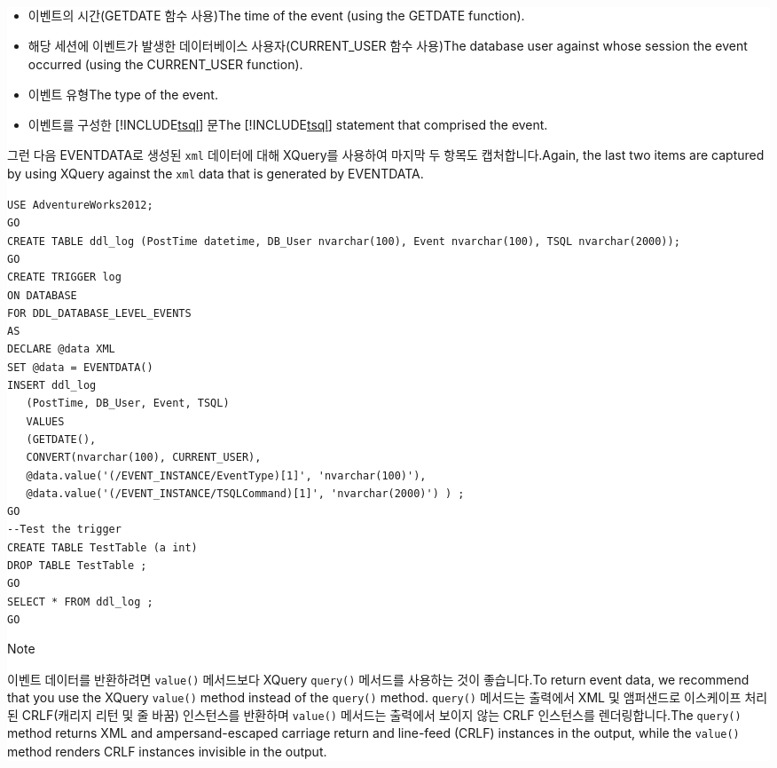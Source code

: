-   <span data-ttu-id="dbfe1-133">이벤트의 시간(GETDATE 함수 사용)</span><span class="sxs-lookup"><span data-stu-id="dbfe1-133">The time of the event (using the GETDATE function).</span></span>  
  
-   <span data-ttu-id="dbfe1-134">해당 세션에 이벤트가 발생한 데이터베이스 사용자(CURRENT_USER 함수 사용)</span><span class="sxs-lookup"><span data-stu-id="dbfe1-134">The database user against whose session the event occurred (using the CURRENT_USER function).</span></span>  
  
-   <span data-ttu-id="dbfe1-135">이벤트 유형</span><span class="sxs-lookup"><span data-stu-id="dbfe1-135">The type of the event.</span></span>  
  
-   <span data-ttu-id="dbfe1-136">이벤트를 구성한 [!INCLUDE[tsql](../../includes/tsql-md.md)] 문</span><span class="sxs-lookup"><span data-stu-id="dbfe1-136">The [!INCLUDE[tsql](../../includes/tsql-md.md)] statement that comprised the event.</span></span>  
  
 <span data-ttu-id="dbfe1-137">그런 다음 EVENTDATA로 생성된 `xml` 데이터에 대해 XQuery를 사용하여 마지막 두 항목도 캡처합니다.</span><span class="sxs-lookup"><span data-stu-id="dbfe1-137">Again, the last two items are captured by using XQuery against the `xml` data that is generated by EVENTDATA.</span></span>  
  
```  
USE AdventureWorks2012;  
GO  
CREATE TABLE ddl_log (PostTime datetime, DB_User nvarchar(100), Event nvarchar(100), TSQL nvarchar(2000));  
GO  
CREATE TRIGGER log   
ON DATABASE   
FOR DDL_DATABASE_LEVEL_EVENTS   
AS  
DECLARE @data XML  
SET @data = EVENTDATA()  
INSERT ddl_log   
   (PostTime, DB_User, Event, TSQL)   
   VALUES   
   (GETDATE(),   
   CONVERT(nvarchar(100), CURRENT_USER),   
   @data.value('(/EVENT_INSTANCE/EventType)[1]', 'nvarchar(100)'),   
   @data.value('(/EVENT_INSTANCE/TSQLCommand)[1]', 'nvarchar(2000)') ) ;  
GO  
--Test the trigger  
CREATE TABLE TestTable (a int)  
DROP TABLE TestTable ;  
GO  
SELECT * FROM ddl_log ;  
GO  
```  
  
> [!NOTE]  
>  <span data-ttu-id="dbfe1-138">이벤트 데이터를 반환하려면 `value()` 메서드보다 XQuery `query()` 메서드를 사용하는 것이 좋습니다.</span><span class="sxs-lookup"><span data-stu-id="dbfe1-138">To return event data, we recommend that you use the XQuery `value()` method instead of the `query()` method.</span></span> <span data-ttu-id="dbfe1-139">`query()` 메서드는 출력에서 XML 및 앰퍼샌드로 이스케이프 처리된 CRLF(캐리지 리턴 및 줄 바꿈) 인스턴스를 반환하며 `value()` 메서드는 출력에서 보이지 않는 CRLF 인스턴스를 렌더링합니다.</span><span class="sxs-lookup"><span data-stu-id="dbfe1-139">The `query()` method returns XML and ampersand-escaped carriage return and line-feed (CRLF) instances in the output, while the `value()` method renders CRLF instances invisible in the output.</span></span>  
  